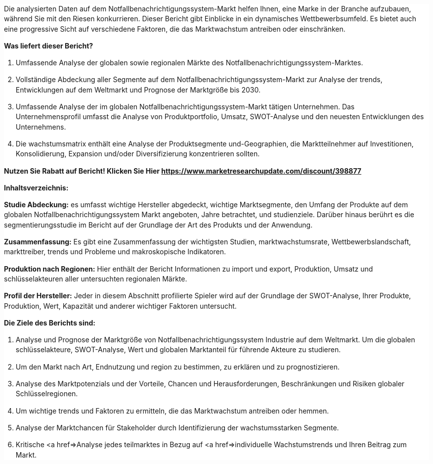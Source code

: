 Die analysierten Daten auf dem Notfallbenachrichtigungssystem-Markt helfen Ihnen, eine Marke in der Branche aufzubauen, während Sie mit den Riesen konkurrieren. Dieser Bericht gibt Einblicke in ein dynamisches Wettbewerbsumfeld. Es bietet auch eine progressive Sicht auf verschiedene Faktoren, die das Marktwachstum antreiben oder einschränken.

<strong>Was liefert dieser Bericht?</strong>

1. Umfassende Analyse der globalen sowie regionalen Märkte des Notfallbenachrichtigungssystem-Marktes.

2. Vollständige Abdeckung aller Segmente auf dem Notfallbenachrichtigungssystem-Markt zur Analyse der trends, Entwicklungen auf dem Weltmarkt und Prognose der Marktgröße bis 2030.

3. Umfassende Analyse der im globalen Notfallbenachrichtigungssystem-Markt tätigen Unternehmen. Das Unternehmensprofil umfasst die Analyse von Produktportfolio, Umsatz, SWOT-Analyse und den neuesten Entwicklungen des Unternehmens.

4. Die wachstumsmatrix enthält eine Analyse der Produktsegmente und-Geographien, die Marktteilnehmer auf Investitionen, Konsolidierung, Expansion und/oder Diversifizierung konzentrieren sollten.

<strong>Nutzen Sie Rabatt auf Bericht! Klicken Sie Hier
</strong><strong><a href=https://www.marketresearchupdate.com/discount/398877>https://www.marketresearchupdate.com/discount/398877</b></u></font></strong></a>

<strong>Inhaltsverzeichnis:</strong>

<strong>Studie Abdeckung:</strong> es umfasst wichtige Hersteller abgedeckt, wichtige Marktsegmente, den Umfang der Produkte auf dem globalen Notfallbenachrichtigungssystem Markt angeboten, Jahre betrachtet, und studienziele. Darüber hinaus berührt es die segmentierungsstudie im Bericht auf der Grundlage der Art des Produkts und der Anwendung.

<strong>Zusammenfassung:</strong> Es gibt eine Zusammenfassung der wichtigsten Studien, marktwachstumsrate, Wettbewerbslandschaft, markttreiber, trends und Probleme und makroskopische Indikatoren.

<strong>Produktion nach Regionen:</strong> Hier enthält der Bericht Informationen zu import und export, Produktion, Umsatz und schlüsselakteuren aller untersuchten regionalen Märkte.

<strong>Profil der Hersteller:</strong> Jeder in diesem Abschnitt profilierte Spieler wird auf der Grundlage der SWOT-Analyse, Ihrer Produkte, Produktion, Wert, Kapazität und anderer wichtiger Faktoren untersucht.

<strong>Die Ziele des Berichts sind:</strong>

1) Analyse und Prognose der Marktgröße von Notfallbenachrichtigungssystem Industrie auf dem Weltmarkt.
Um die globalen schlüsselakteure, SWOT-Analyse, Wert und globalen Marktanteil für führende Akteure zu studieren.

2) Um den Markt nach Art, Endnutzung und region zu bestimmen, zu erklären und zu prognostizieren.

3) Analyse des Marktpotenzials und der Vorteile, Chancen und Herausforderungen, Beschränkungen und Risiken globaler Schlüsselregionen.

4) Um wichtige trends und Faktoren zu ermitteln, die das Marktwachstum antreiben oder hemmen.

5) Analyse der Marktchancen für Stakeholder durch Identifizierung der wachstumsstarken Segmente.

6) Kritische <a href=>Analyse</a> jedes teilmarktes in Bezug auf <a href=>individuelle</a> Wachstumstrends und Ihren Beitrag zum Markt.
